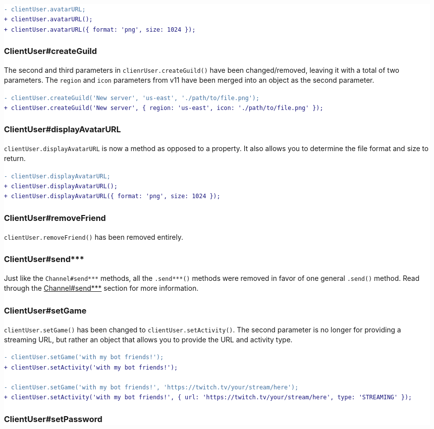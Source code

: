 ```diff
- clientUser.avatarURL;
+ clientUser.avatarURL();
+ clientUser.avatarURL({ format: 'png', size: 1024 });
```

### ClientUser#createGuild

The second and third parameters in `clienrUser.createGuild()` have been changed/removed, leaving it with a total of two parameters. The `region` and `icon` parameters from v11 have been merged into an object as the second parameter.

```diff
- clientUser.createGuild('New server', 'us-east', './path/to/file.png');
+ clientUser.createGuild('New server', { region: 'us-east', icon: './path/to/file.png' });
```

### ClientUser#displayAvatarURL

`clientUser.displayAvatarURL` is now a method as opposed to a property. It also allows you to determine the file format and size to return.

```diff
- clientUser.displayAvatarURL;
+ clientUser.displayAvatarURL();
+ clientUser.displayAvatarURL({ format: 'png', size: 1024 });
```

### ClientUser#removeFriend

`clientUser.removeFriend()` has been removed entirely.

### ClientUser#send\*\*\*

Just like the `Channel#send***` methods, all the `.send***()` methods were removed in favor of one general `.send()` method. Read through the [Channel#send\*\*\*](/additional-info/changes-in-v12?id=channelsend) section for more information.

### ClientUser#setGame

`clientUser.setGame()` has been changed to `clientUser.setActivity()`. The second parameter is no longer for providing a streaming URL, but rather an object that allows you to provide the URL and activity type.

```diff
- clientUser.setGame('with my bot friends!');
+ clientUser.setActivity('with my bot friends!');

- clientUser.setGame('with my bot friends!', 'https://twitch.tv/your/stream/here');
+ clientUser.setActivity('with my bot friends!', { url: 'https://twitch.tv/your/stream/here', type: 'STREAMING' });
```

### ClientUser#setPassword
